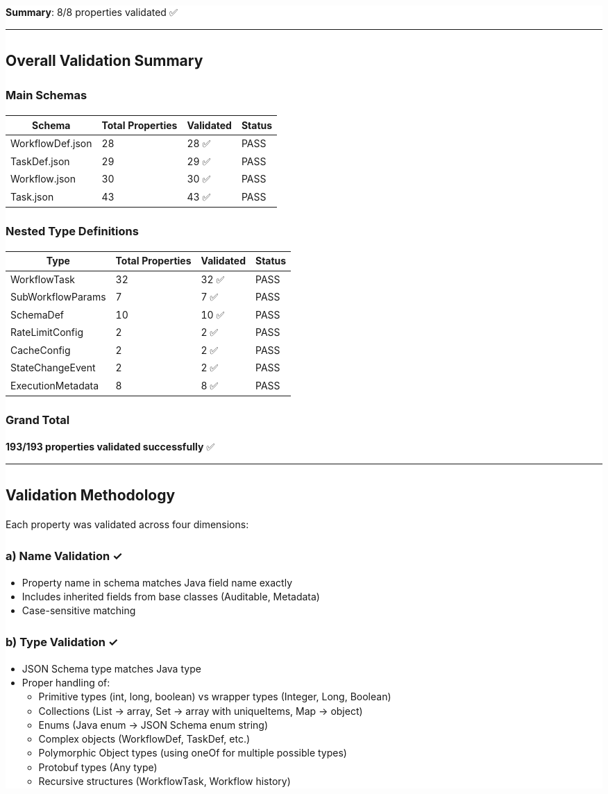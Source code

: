 **Summary**: 8/8 properties validated ✅

---

## Overall Validation Summary

### Main Schemas
| Schema | Total Properties | Validated | Status |
|--------|-----------------|-----------|--------|
| WorkflowDef.json | 28 | 28 ✅ | PASS |
| TaskDef.json | 29 | 29 ✅ | PASS |
| Workflow.json | 30 | 30 ✅ | PASS |
| Task.json | 43 | 43 ✅ | PASS |

### Nested Type Definitions
| Type | Total Properties | Validated | Status |
|------|-----------------|-----------|--------|
| WorkflowTask | 32 | 32 ✅ | PASS |
| SubWorkflowParams | 7 | 7 ✅ | PASS |
| SchemaDef | 10 | 10 ✅ | PASS |
| RateLimitConfig | 2 | 2 ✅ | PASS |
| CacheConfig | 2 | 2 ✅ | PASS |
| StateChangeEvent | 2 | 2 ✅ | PASS |
| ExecutionMetadata | 8 | 8 ✅ | PASS |

### Grand Total
**193/193 properties validated successfully** ✅

---

## Validation Methodology

Each property was validated across four dimensions:

### a) Name Validation ✓
- Property name in schema matches Java field name exactly
- Includes inherited fields from base classes (Auditable, Metadata)
- Case-sensitive matching

### b) Type Validation ✓
- JSON Schema type matches Java type
- Proper handling of:
  - Primitive types (int, long, boolean) vs wrapper types (Integer, Long, Boolean)
  - Collections (List → array, Set → array with uniqueItems, Map → object)
  - Enums (Java enum → JSON Schema enum string)
  - Complex objects (WorkflowDef, TaskDef, etc.)
  - Polymorphic Object types (using oneOf for multiple possible types)
  - Protobuf types (Any type)
  - Recursive structures (WorkflowTask, Workflow history)
